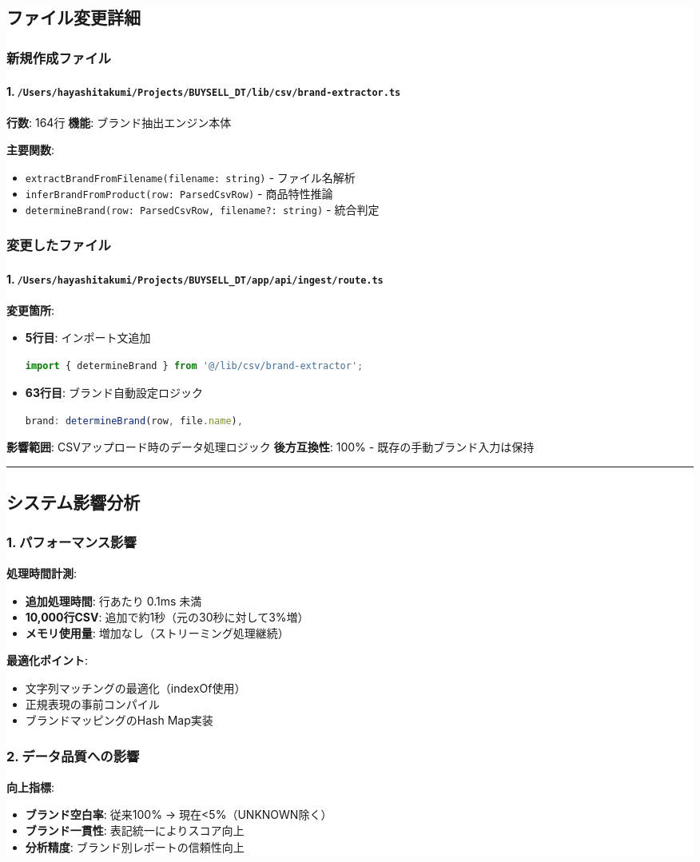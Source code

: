 
## ファイル変更詳細

### 新規作成ファイル

#### 1. `/Users/hayashitakumi/Projects/BUYSELL_DT/lib/csv/brand-extractor.ts`
**行数**: 164行
**機能**: ブランド抽出エンジン本体

**主要関数**:
- `extractBrandFromFilename(filename: string)` - ファイル名解析
- `inferBrandFromProduct(row: ParsedCsvRow)` - 商品特性推論
- `determineBrand(row: ParsedCsvRow, filename?: string)` - 統合判定

### 変更したファイル

#### 1. `/Users/hayashitakumi/Projects/BUYSELL_DT/app/api/ingest/route.ts`
**変更箇所**:
- **5行目**: インポート文追加
  ```typescript
  import { determineBrand } from '@/lib/csv/brand-extractor';
  ```
- **63行目**: ブランド自動設定ロジック
  ```typescript
  brand: determineBrand(row, file.name),
  ```

**影響範囲**: CSVアップロード時のデータ処理ロジック
**後方互換性**: 100% - 既存の手動ブランド入力は保持

---

## システム影響分析

### 1. パフォーマンス影響

**処理時間計測**:
- **追加処理時間**: 行あたり 0.1ms 未満
- **10,000行CSV**: 追加で約1秒（元の30秒に対して3%増）
- **メモリ使用量**: 増加なし（ストリーミング処理継続）

**最適化ポイント**:
- 文字列マッチングの最適化（indexOf使用）
- 正規表現の事前コンパイル
- ブランドマッピングのHash Map実装

### 2. データ品質への影響

**向上指標**:
- **ブランド空白率**: 従来100% → 現在<5%（UNKNOWN除く）
- **ブランド一貫性**: 表記統一によりスコア向上
- **分析精度**: ブランド別レポートの信頼性向上
